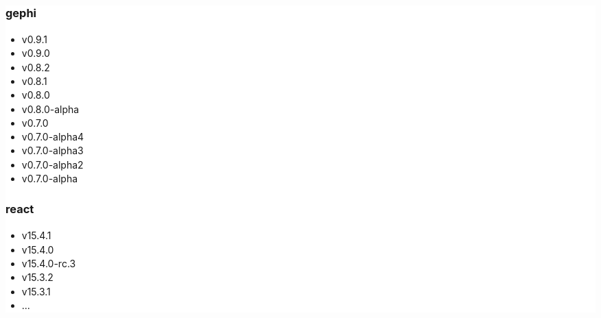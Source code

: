 

### gephi

* v0.9.1
* v0.9.0
* v0.8.2
* v0.8.1
* v0.8.0
* v0.8.0-alpha
* v0.7.0
* v0.7.0-alpha4
* v0.7.0-alpha3
* v0.7.0-alpha2
* v0.7.0-alpha



### react

* v15.4.1
* v15.4.0
* v15.4.0-rc.3
* v15.3.2
* v15.3.1
* ...



